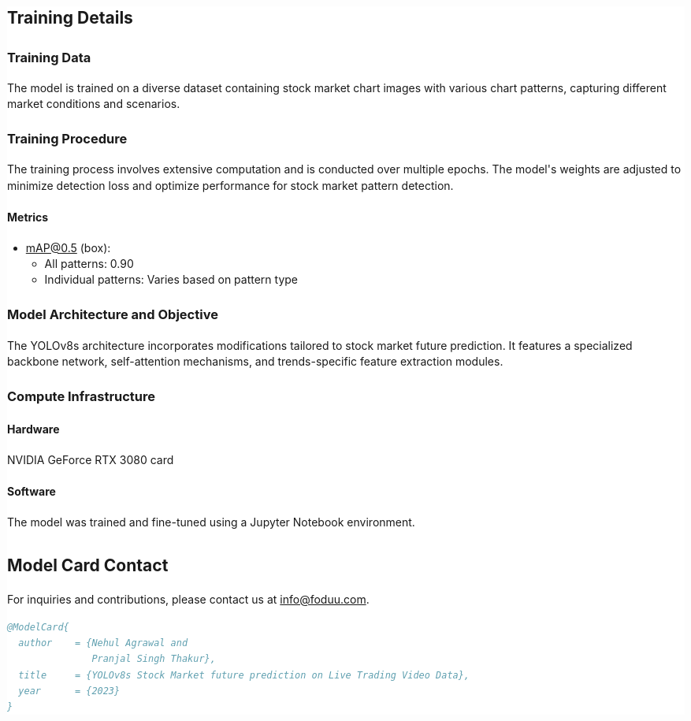 ## Training Details

### Training Data

The model is trained on a diverse dataset containing stock market chart images with various chart patterns, capturing different market conditions and scenarios.

### Training Procedure

The training process involves extensive computation and is conducted over multiple epochs. The model's weights are adjusted to minimize detection loss and optimize performance for stock market pattern detection.

#### Metrics

- mAP@0.5 (box): 
  - All patterns: 0.90
  - Individual patterns: Varies based on pattern type

### Model Architecture and Objective

The YOLOv8s architecture incorporates modifications tailored to stock market future prediction. It features a specialized backbone network, self-attention mechanisms, and trends-specific feature extraction modules.

### Compute Infrastructure

#### Hardware

NVIDIA GeForce RTX 3080 card

#### Software

The model was trained and fine-tuned using a Jupyter Notebook environment.

## Model Card Contact

For inquiries and contributions, please contact us at info@foduu.com.

```bibtex
@ModelCard{
  author    = {Nehul Agrawal and
               Pranjal Singh Thakur},
  title     = {YOLOv8s Stock Market future prediction on Live Trading Video Data},
  year      = {2023}
}
```